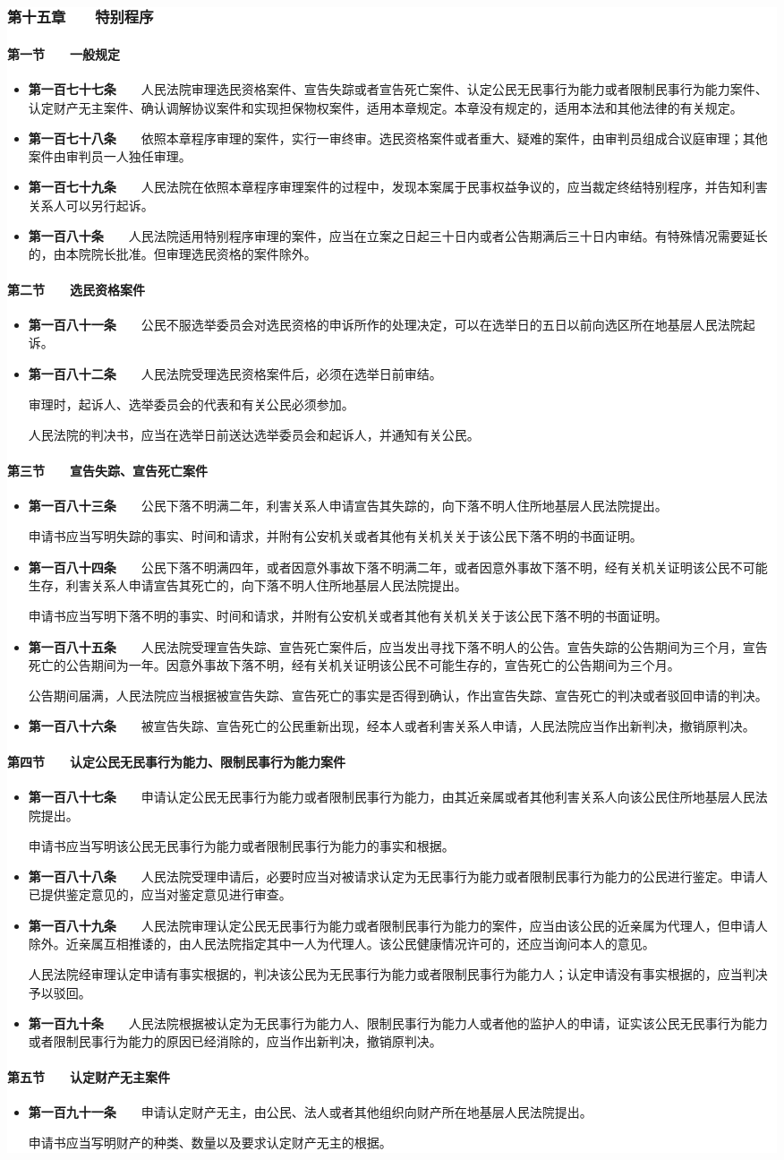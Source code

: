 ### 第十五章　　特别程序

#### 第一节　　一般规定

- **第一百七十七条**　　人民法院审理选民资格案件、宣告失踪或者宣告死亡案件、认定公民无民事行为能力或者限制民事行为能力案件、认定财产无主案件、确认调解协议案件和实现担保物权案件，适用本章规定。本章没有规定的，适用本法和其他法律的有关规定。

- **第一百七十八条**　　依照本章程序审理的案件，实行一审终审。选民资格案件或者重大、疑难的案件，由审判员组成合议庭审理；其他案件由审判员一人独任审理。

- **第一百七十九条**　　人民法院在依照本章程序审理案件的过程中，发现本案属于民事权益争议的，应当裁定终结特别程序，并告知利害关系人可以另行起诉。

- **第一百八十条**　　人民法院适用特别程序审理的案件，应当在立案之日起三十日内或者公告期满后三十日内审结。有特殊情况需要延长的，由本院院长批准。但审理选民资格的案件除外。

#### 第二节　　选民资格案件

- **第一百八十一条**　　公民不服选举委员会对选民资格的申诉所作的处理决定，可以在选举日的五日以前向选区所在地基层人民法院起诉。

- **第一百八十二条**　　人民法院受理选民资格案件后，必须在选举日前审结。

  审理时，起诉人、选举委员会的代表和有关公民必须参加。

  人民法院的判决书，应当在选举日前送达选举委员会和起诉人，并通知有关公民。

#### 第三节　　宣告失踪、宣告死亡案件

- **第一百八十三条**　　公民下落不明满二年，利害关系人申请宣告其失踪的，向下落不明人住所地基层人民法院提出。

  申请书应当写明失踪的事实、时间和请求，并附有公安机关或者其他有关机关关于该公民下落不明的书面证明。

- **第一百八十四条**　　公民下落不明满四年，或者因意外事故下落不明满二年，或者因意外事故下落不明，经有关机关证明该公民不可能生存，利害关系人申请宣告其死亡的，向下落不明人住所地基层人民法院提出。

  申请书应当写明下落不明的事实、时间和请求，并附有公安机关或者其他有关机关关于该公民下落不明的书面证明。

- **第一百八十五条**　　人民法院受理宣告失踪、宣告死亡案件后，应当发出寻找下落不明人的公告。宣告失踪的公告期间为三个月，宣告死亡的公告期间为一年。因意外事故下落不明，经有关机关证明该公民不可能生存的，宣告死亡的公告期间为三个月。

  公告期间届满，人民法院应当根据被宣告失踪、宣告死亡的事实是否得到确认，作出宣告失踪、宣告死亡的判决或者驳回申请的判决。

- **第一百八十六条**　　被宣告失踪、宣告死亡的公民重新出现，经本人或者利害关系人申请，人民法院应当作出新判决，撤销原判决。

#### 第四节　　认定公民无民事行为能力、限制民事行为能力案件

- **第一百八十七条**　　申请认定公民无民事行为能力或者限制民事行为能力，由其近亲属或者其他利害关系人向该公民住所地基层人民法院提出。

  申请书应当写明该公民无民事行为能力或者限制民事行为能力的事实和根据。

- **第一百八十八条**　　人民法院受理申请后，必要时应当对被请求认定为无民事行为能力或者限制民事行为能力的公民进行鉴定。申请人已提供鉴定意见的，应当对鉴定意见进行审查。

- **第一百八十九条**　　人民法院审理认定公民无民事行为能力或者限制民事行为能力的案件，应当由该公民的近亲属为代理人，但申请人除外。近亲属互相推诿的，由人民法院指定其中一人为代理人。该公民健康情况许可的，还应当询问本人的意见。

  人民法院经审理认定申请有事实根据的，判决该公民为无民事行为能力或者限制民事行为能力人；认定申请没有事实根据的，应当判决予以驳回。

- **第一百九十条**　　人民法院根据被认定为无民事行为能力人、限制民事行为能力人或者他的监护人的申请，证实该公民无民事行为能力或者限制民事行为能力的原因已经消除的，应当作出新判决，撤销原判决。

#### 第五节　　认定财产无主案件

- **第一百九十一条**　　申请认定财产无主，由公民、法人或者其他组织向财产所在地基层人民法院提出。

  申请书应当写明财产的种类、数量以及要求认定财产无主的根据。
